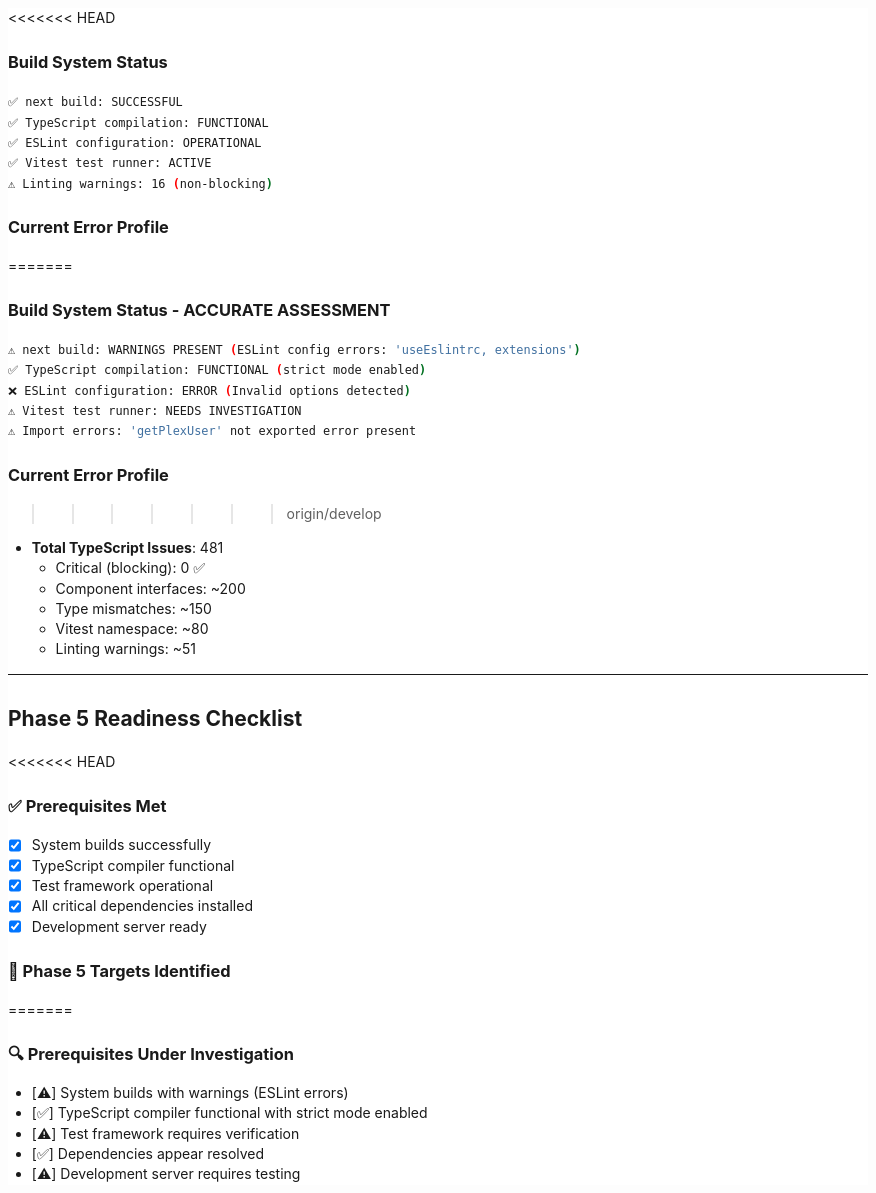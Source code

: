 <<<<<<< HEAD
### Build System Status
```bash
✅ next build: SUCCESSFUL
✅ TypeScript compilation: FUNCTIONAL
✅ ESLint configuration: OPERATIONAL
✅ Vitest test runner: ACTIVE
⚠️ Linting warnings: 16 (non-blocking)
```

### Current Error Profile
=======
### Build System Status - ACCURATE ASSESSMENT

```bash
⚠️ next build: WARNINGS PRESENT (ESLint config errors: 'useEslintrc, extensions')
✅ TypeScript compilation: FUNCTIONAL (strict mode enabled)
❌ ESLint configuration: ERROR (Invalid options detected)
⚠️ Vitest test runner: NEEDS INVESTIGATION
⚠️ Import errors: 'getPlexUser' not exported error present
```

### Current Error Profile

>>>>>>> origin/develop
- **Total TypeScript Issues**: 481
  - Critical (blocking): 0 ✅
  - Component interfaces: ~200
  - Type mismatches: ~150
  - Vitest namespace: ~80
  - Linting warnings: ~51

---

## Phase 5 Readiness Checklist

<<<<<<< HEAD
### ✅ Prerequisites Met
- [x] System builds successfully
- [x] TypeScript compiler functional
- [x] Test framework operational
- [x] All critical dependencies installed
- [x] Development server ready

### 🎯 Phase 5 Targets Identified
=======
### 🔍 Prerequisites Under Investigation

- [⚠️] System builds with warnings (ESLint errors)
- [✅] TypeScript compiler functional with strict mode enabled
- [⚠️] Test framework requires verification
- [✅] Dependencies appear resolved
- [⚠️] Development server requires testing
